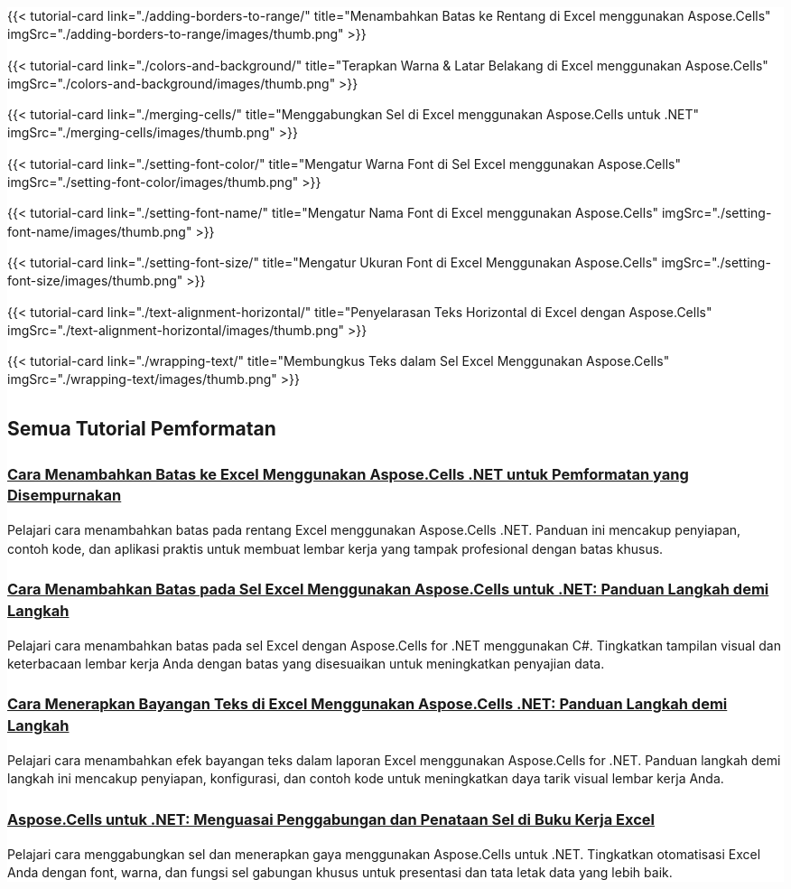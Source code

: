 {{< tutorial-card link="./adding-borders-to-range/" title="Menambahkan Batas ke Rentang di Excel menggunakan Aspose.Cells" imgSrc="./adding-borders-to-range/images/thumb.png" >}}

{{< tutorial-card link="./colors-and-background/" title="Terapkan Warna & Latar Belakang di Excel menggunakan Aspose.Cells" imgSrc="./colors-and-background/images/thumb.png" >}}

{{< tutorial-card link="./merging-cells/" title="Menggabungkan Sel di Excel menggunakan Aspose.Cells untuk .NET" imgSrc="./merging-cells/images/thumb.png" >}}

{{< tutorial-card link="./setting-font-color/" title="Mengatur Warna Font di Sel Excel menggunakan Aspose.Cells" imgSrc="./setting-font-color/images/thumb.png" >}}

{{< tutorial-card link="./setting-font-name/" title="Mengatur Nama Font di Excel menggunakan Aspose.Cells" imgSrc="./setting-font-name/images/thumb.png" >}}

{{< tutorial-card link="./setting-font-size/" title="Mengatur Ukuran Font di Excel Menggunakan Aspose.Cells" imgSrc="./setting-font-size/images/thumb.png" >}}

{{< tutorial-card link="./text-alignment-horizontal/" title="Penyelarasan Teks Horizontal di Excel dengan Aspose.Cells" imgSrc="./text-alignment-horizontal/images/thumb.png" >}}

{{< tutorial-card link="./wrapping-text/" title="Membungkus Teks dalam Sel Excel Menggunakan Aspose.Cells" imgSrc="./wrapping-text/images/thumb.png" >}}


## Semua Tutorial Pemformatan

### [Cara Menambahkan Batas ke Excel Menggunakan Aspose.Cells .NET untuk Pemformatan yang Disempurnakan](./add-borders-excel-aspose-cells-net)
Pelajari cara menambahkan batas pada rentang Excel menggunakan Aspose.Cells .NET. Panduan ini mencakup penyiapan, contoh kode, dan aplikasi praktis untuk membuat lembar kerja yang tampak profesional dengan batas khusus.

### [Cara Menambahkan Batas pada Sel Excel Menggunakan Aspose.Cells untuk .NET: Panduan Langkah demi Langkah](./add-borders-excel-cells-aspose-cells-dotnet)
Pelajari cara menambahkan batas pada sel Excel dengan Aspose.Cells for .NET menggunakan C#. Tingkatkan tampilan visual dan keterbacaan lembar kerja Anda dengan batas yang disesuaikan untuk meningkatkan penyajian data.

### [Cara Menerapkan Bayangan Teks di Excel Menggunakan Aspose.Cells .NET: Panduan Langkah demi Langkah](./apply-text-shadow-aspose-cells-net)
Pelajari cara menambahkan efek bayangan teks dalam laporan Excel menggunakan Aspose.Cells for .NET. Panduan langkah demi langkah ini mencakup penyiapan, konfigurasi, dan contoh kode untuk meningkatkan daya tarik visual lembar kerja Anda.

### [Aspose.Cells untuk .NET: Menguasai Penggabungan dan Penataan Sel di Buku Kerja Excel](./aspose-cells-dotnet-cell-merging-styling-guide)
Pelajari cara menggabungkan sel dan menerapkan gaya menggunakan Aspose.Cells untuk .NET. Tingkatkan otomatisasi Excel Anda dengan font, warna, dan fungsi sel gabungan khusus untuk presentasi dan tata letak data yang lebih baik.
